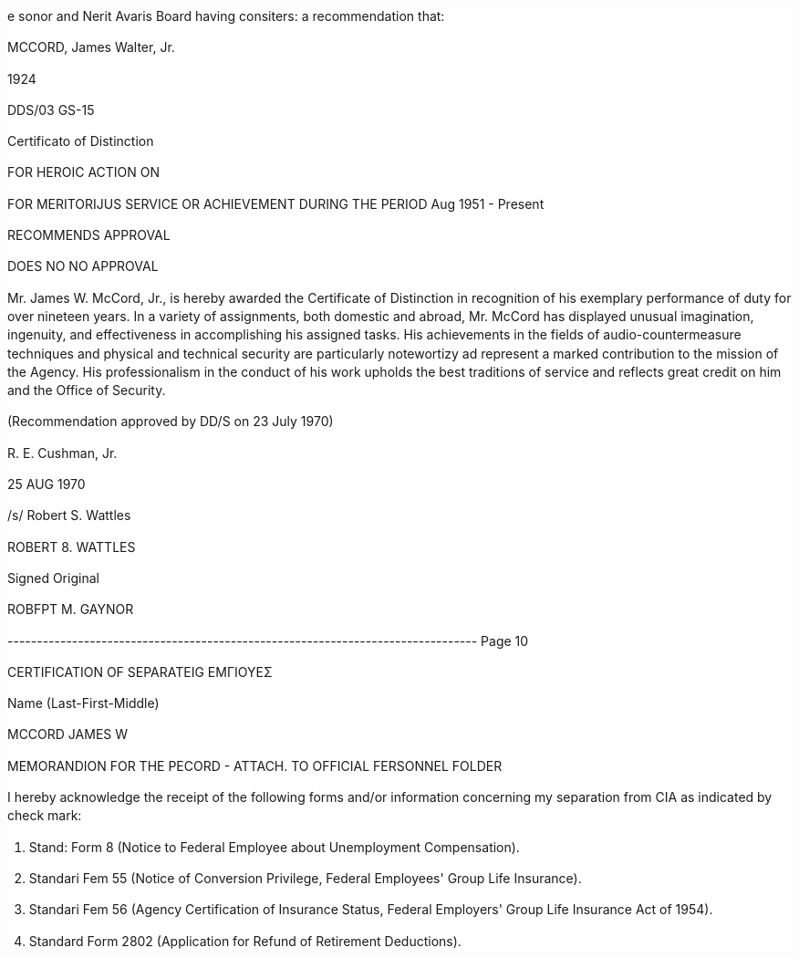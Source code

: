 e sonor and Nerit Avaris Board having consiters: a recommendation that:

MCCORD, James Walter, Jr.

1924

DDS/03
GS-15

Certificato of Distinction

FOR HEROIC ACTION ON

FOR MERITORIJUS SERVICE OR ACHIEVEMENT DURING THE PERIOD Aug 1951 - Present

RECOMMENDS APPROVAL

DOES NO NO APPROVAL

Mr. James W. McCord, Jr., is hereby awarded the Certificate of Distinction in recognition of his exemplary performance of duty for over nineteen years. In a variety of assignments, both domestic and abroad, Mr. McCord has displayed unusual imagination, ingenuity, and effectiveness in accomplishing his assigned tasks. His achievements in the fields of audio-countermeasure techniques and physical and technical security are particularly notewortizy ad represent a marked contribution to the mission of the Agency. His professionalism in the conduct of his work upholds the best traditions of service and reflects great credit on him and the Office of Security.

(Recommendation approved by DD/S on 23 July 1970)

R. E. Cushman, Jr.

25 AUG 1970

/s/ Robert S. Wattles

ROBERT 8. WATTLES

Signed Original

ROBFPT M. GAYNOR


-------------------------------------------------------------------------------- Page 10

CERTIFICATION OF SEPARATEIG EΜΓΙΟΥΕΣ

Name (Last-First-Middle)

MCCORD JAMES W

MEMORANDION FOR THE PECORD - ATTACH. TO OFFICIAL FERSONNEL FOLDER

I hereby acknowledge the receipt of the following forms and/or information concerning my separation from CIA as indicated by check mark:

1. Stand: Form 8 (Notice to Federal Employee about Unemployment Compensation).

2. Standari Fem 55 (Notice of Conversion Privilege, Federal Employees' Group Life Insurance).

3. Standari Fem 56 (Agency Certification of Insurance Status, Federal Employers' Group Life Insurance Act of 1954).

4. Standard Form 2802 (Application for Refund of Retirement Deductions).
